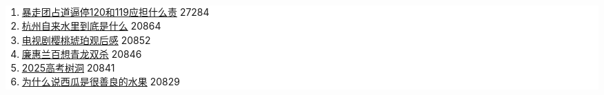 1. [暴走团占道逼停120和119应担什么责](https://s.weibo.com/weibo?q=%23%E6%9A%B4%E8%B5%B0%E5%9B%A2%E5%8D%A0%E9%81%93%E9%80%BC%E5%81%9C120%E5%92%8C119%E5%BA%94%E6%8B%85%E4%BB%80%E4%B9%88%E8%B4%A3%23&t=31&band_rank=27&Refer=top) 27284
1. [杭州自来水里到底是什么](https://s.weibo.com/weibo?q=%23%E6%9D%AD%E5%B7%9E%E8%87%AA%E6%9D%A5%E6%B0%B4%E9%87%8C%E5%88%B0%E5%BA%95%E6%98%AF%E4%BB%80%E4%B9%88%23&t=31&band_rank=39&Refer=top) 20864
1. [电视剧樱桃琥珀观后感](https://s.weibo.com/weibo?q=%23%E7%94%B5%E8%A7%86%E5%89%A7%E6%A8%B1%E6%A1%83%E7%90%A5%E7%8F%80%E8%A7%82%E5%90%8E%E6%84%9F%23&t=31&band_rank=42&Refer=top) 20852
1. [廉惠兰百想青龙双杀](https://s.weibo.com/weibo?q=%23%E5%BB%89%E6%83%A0%E5%85%B0%E7%99%BE%E6%83%B3%E9%9D%92%E9%BE%99%E5%8F%8C%E6%9D%80%23&t=31&band_rank=44&Refer=top) 20846
1. [2025高考树洞](https://s.weibo.com/weibo?q=%232025%E9%AB%98%E8%80%83%E6%A0%91%E6%B4%9E%23&t=31&band_rank=46&Refer=top) 20841
1. [为什么说西瓜是很善良的水果](https://s.weibo.com/weibo?q=%23%E4%B8%BA%E4%BB%80%E4%B9%88%E8%AF%B4%E8%A5%BF%E7%93%9C%E6%98%AF%E5%BE%88%E5%96%84%E8%89%AF%E7%9A%84%E6%B0%B4%E6%9E%9C%23&t=31&band_rank=50&Refer=top) 20829
